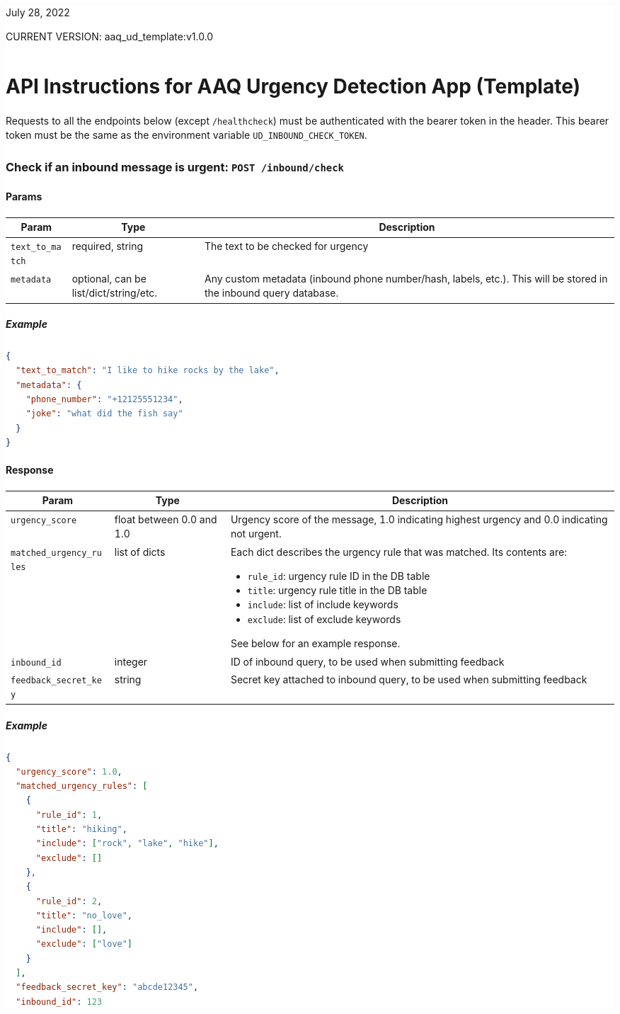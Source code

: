 July 28, 2022

CURRENT VERSION: aaq_ud_template:v1.0.0

# API Instructions for AAQ Urgency Detection App (Template)

Requests to all the endpoints below (except `/healthcheck`) must be authenticated with the bearer token in the header.
This bearer token must be the same as the environment variable `UD_INBOUND_CHECK_TOKEN`.

### Check if an inbound message is urgent: `POST /inbound/check`

#### Params

|Param|Type|Description|
|---|---|---|
|`text_to_match`|required, string| The text to be checked for urgency|
|`metadata`|optional, can be list/dict/string/etc.|Any custom metadata (inbound phone number/hash, labels, etc.). This will be stored in the inbound query database.|

##### Example

```json
{
  "text_to_match": "I like to hike rocks by the lake",
  "metadata": {
    "phone_number": "+12125551234",
    "joke": "what did the fish say"
  }
}
```

#### Response

|Param|Type|Description|
|---|---|---|
|`urgency_score`|float between 0.0 and 1.0|Urgency score of the message, 1.0 indicating highest urgency and 0.0 indicating not urgent.|
|`matched_urgency_rules`|list of dicts|Each dict describes the urgency rule that was matched. Its contents are: <br><ul><li><code>rule_id</code>: urgency rule ID in the DB table </li><li><code>title</code>: urgency rule title in the DB table</li><li><code>include</code>: list of include keywords</li><li><code>exclude</code>: list of exclude keywords</li></ul>See below for an example response.|
|`inbound_id`|integer|ID of inbound query, to be used when submitting feedback|
|`feedback_secret_key`|string|Secret key attached to inbound query, to be used when submitting feedback|

##### Example

```json
{
  "urgency_score": 1.0,
  "matched_urgency_rules": [
    {
      "rule_id": 1,
      "title": "hiking",
      "include": ["rock", "lake", "hike"],
      "exclude": []
    },
    {
      "rule_id": 2,
      "title": "no_love",
      "include": [],
      "exclude": ["love"]
    }
  ],
  "feedback_secret_key": "abcde12345",
  "inbound_id": 123
```